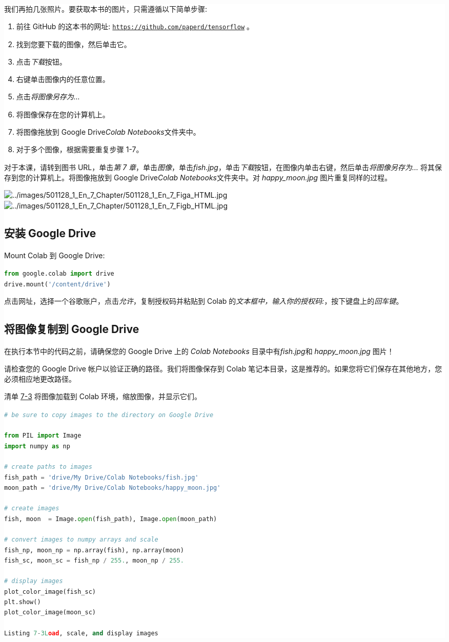 我们再拍几张照片。要获取本书的图片，只需遵循以下简单步骤:

1.  前往 GitHub 的这本书的网址: [`https://github.com/paperd/tensorflow`](https://github.com/paperd/tensorflow) 。

2.  找到您要下载的图像，然后单击它。

3.  点击*下载*按钮。

4.  右键单击图像内的任意位置。

5.  点击*将图像另存为…*

6.  将图像保存在您的计算机上。

7.  将图像拖放到 Google Drive*Colab Notebooks*文件夹中。

8.  对于多个图像，根据需要重复步骤 1-7。

对于本课，请转到图书 URL，单击*第 7 章*，单击*图像*，单击*fish.jpg*，单击*下载*按钮，在图像内单击右键，然后单击*将图像另存为…* 将其保存到您的计算机上。将图像拖放到 Google Drive*Colab Notebooks*文件夹中。对 *happy_moon.jpg* 图片重复同样的过程。

![../images/501128_1_En_7_Chapter/501128_1_En_7_Figa_HTML.jpg](../images/501128_1_En_7_Chapter/501128_1_En_7_Figa_HTML.jpg) ![../images/501128_1_En_7_Chapter/501128_1_En_7_Figb_HTML.jpg](../images/501128_1_En_7_Chapter/501128_1_En_7_Figb_HTML.jpg)

## 安装 Google Drive

Mount Colab 到 Google Drive:

```py
from google.colab import drive
drive.mount('/content/drive')

```

点击网址，选择一个谷歌账户，点击*允许*，复制授权码并粘贴到 Colab 的*文本框中，输入你的授权码:*，按下键盘上的*回车键*。

## 将图像复制到 Google Drive

在执行本节中的代码之前，请确保您的 Google Drive 上的 *Colab Notebooks* 目录中有*fish.jpg*和 *happy_moon.jpg* 图片！

请检查您的 Google Drive 帐户以验证正确的路径。我们将图像保存到 Colab 笔记本目录，这是推荐的。如果您将它们保存在其他地方，您必须相应地更改路径。

清单 [7-3](#PC7) 将图像加载到 Colab 环境，缩放图像，并显示它们。

```py
# be sure to copy images to the directory on Google Drive

from PIL import Image
import numpy as np

# create paths to images
fish_path = 'drive/My Drive/Colab Notebooks/fish.jpg'
moon_path = 'drive/My Drive/Colab Notebooks/happy_moon.jpg'

# create images
fish, moon  = Image.open(fish_path), Image.open(moon_path)

# convert images to numpy arrays and scale
fish_np, moon_np = np.array(fish), np.array(moon)
fish_sc, moon_sc = fish_np / 255., moon_np / 255.

# display images
plot_color_image(fish_sc)
plt.show()
plot_color_image(moon_sc)

Listing 7-3Load, scale, and display images

```
